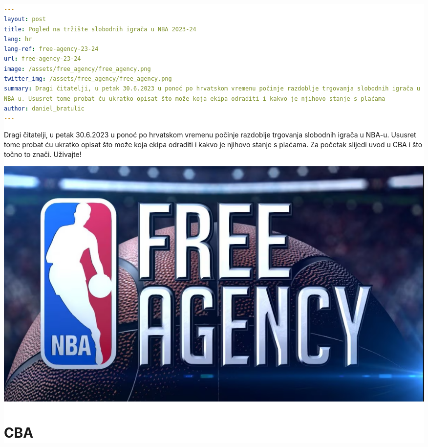 ```yaml
---
layout: post
title: Pogled na tržište slobodnih igrača u NBA 2023-24
lang: hr
lang-ref: free-agency-23-24
url: free-agency-23-24
image: /assets/free_agency/free_agency.png
twitter_img: /assets/free_agency/free_agency.png
summary: Dragi čitatelji, u petak 30.6.2023 u ponoć po hrvatskom vremenu počinje razdoblje trgovanja slobodnih igrača u NBA-u. Ususret tome probat ću ukratko opisat što može koja ekipa odraditi i kakvo je njihovo stanje s plaćama
author: daniel_bratulic
---
```




Dragi čitatelji, u petak 30.6.2023 u ponoć po hrvatskom vremenu počinje razdoblje trgovanja slobodnih igrača u NBA-u. Ususret tome probat ću ukratko opisat što može koja ekipa odraditi i kakvo je njihovo stanje s plaćama. Za početak slijedi uvod u CBA i što točno to znači. Uživajte!

![](/assets/free_agency/free_agency.png)



# CBA
